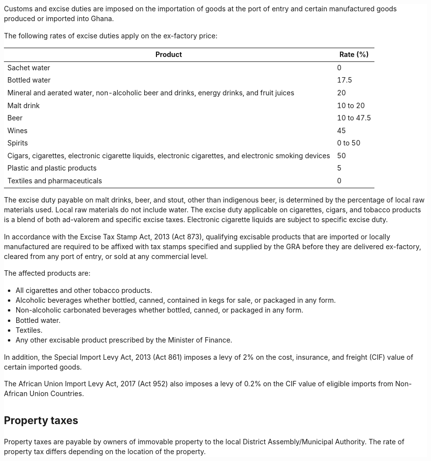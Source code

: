 Customs and excise duties are imposed on the importation of goods at the port of entry and certain manufactured goods produced or imported into Ghana.

The following rates of excise duties apply on the ex-factory price:

| Product | Rate (%) |
| --- | --- |
| Sachet water | 0 |
| Bottled water | 17.5 |
| Mineral and aerated water, non-alcoholic beer and drinks, energy drinks, and fruit juices | 20 |
| Malt drink | 10 to 20 |
| Beer | 10 to 47.5 |
| Wines | 45 |
| Spirits | 0 to 50 |
| Cigars, cigarettes, electronic cigarette liquids, electronic cigarettes, and electronic smoking devices | 50 |
| Plastic and plastic products | 5 |
| Textiles and pharmaceuticals | 0 |

The excise duty payable on malt drinks, beer, and stout, other than indigenous beer, is determined by the percentage of local raw materials used. Local raw materials do not include water. The excise duty applicable on cigarettes, cigars, and tobacco products is a blend of both ad-valorem and specific excise taxes. Electronic cigarette liquids are subject to specific excise duty.

In accordance with the Excise Tax Stamp Act, 2013 (Act 873), qualifying excisable products that are imported or locally manufactured are required to be affixed with tax stamps specified and supplied by the GRA before they are delivered ex-factory, cleared from any port of entry, or sold at any commercial level.

The affected products are:

* All cigarettes and other tobacco products.
* Alcoholic beverages whether bottled, canned, contained in kegs for sale, or packaged in any form.
* Non-alcoholic carbonated beverages whether bottled, canned, or packaged in any form.
* Bottled water.
* Textiles.
* Any other excisable product prescribed by the Minister of Finance.

In addition, the Special Import Levy Act, 2013 (Act 861) imposes a levy of 2% on the cost, insurance, and freight (CIF) value of certain imported goods.

The African Union Import Levy Act, 2017 (Act 952) also imposes a levy of 0.2% on the CIF value of eligible imports from Non-African Union Countries.

## Property taxes

Property taxes are payable by owners of immovable property to the local District Assembly/Municipal Authority. The rate of property tax differs depending on the location of the property.
